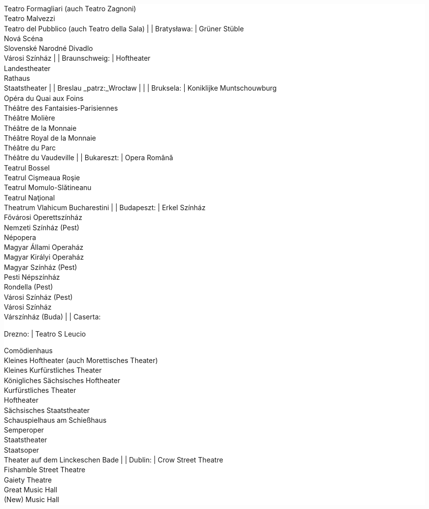  Teatro Formagliari (auch Teatro Zagnoni)  
 Teatro Malvezzi  
 Teatro del Pubblico (auch Teatro della Sala) |
| Bratysława: | Grüner Stüble  
 Nová Scéna  
 Slovenské Narodné Divadlo  
 Városi Színház |
| Braunschweig: | Hoftheater  
 Landestheater  
 Rathaus  
 Staatstheater |
| Breslau _patrz:_Wrocław |   |
| Bruksela: | Koniklijke Muntschouwburg  
 Opéra du Quai aux Foins  
 Théâtre des Fantaisies-Parisiennes  
 Théâtre Molière  
 Théâtre de la Monnaie  
 Théâtre Royal de la Monnaie  
 Théâtre du Parc  
 Théâtre du Vaudeville |
| Bukareszt: | Opera Română  
 Teatrul Bossel  
 Teatrul Cişmeaua Roşie  
 Teatrul Momulo-Slătineanu  
 Teatrul Naţional  
 Theatrum Vlahicum Bucharestini |
| Budapeszt: | Erkel Színház  
 Fővárosi Operettszínház  
 Nemzeti Színház (Pest)  
 Népopera  
 Magyar Állami Operaház  
 Magyar Királyi Operaház  
 Magyar Színház (Pest)  
 Pesti Népszínház  
 Rondella (Pest)  
 Városi Színház (Pest)  
 Városi Színház  
 Várszínház (Buda) |
| Caserta:  

 Drezno: | Teatro S Leucio  

 Comödienhaus  
 Kleines Hoftheater (auch Morettisches Theater)  
 Kleines Kurfürstliches Theater  
 Königliches Sächsisches Hoftheater  
 Kurfürstliches Theater  
 Hoftheater  
 Sächsisches Staatstheater  
 Schauspielhaus am Schießhaus  
 Semperoper  
 Staatstheater  
 Staatsoper  
 Theater auf dem Linckeschen Bade |
| Dublin: | Crow Street Theatre  
 Fishamble Street Theatre  
 Gaiety Theatre  
 Great Music Hall  
 (New) Music Hall  